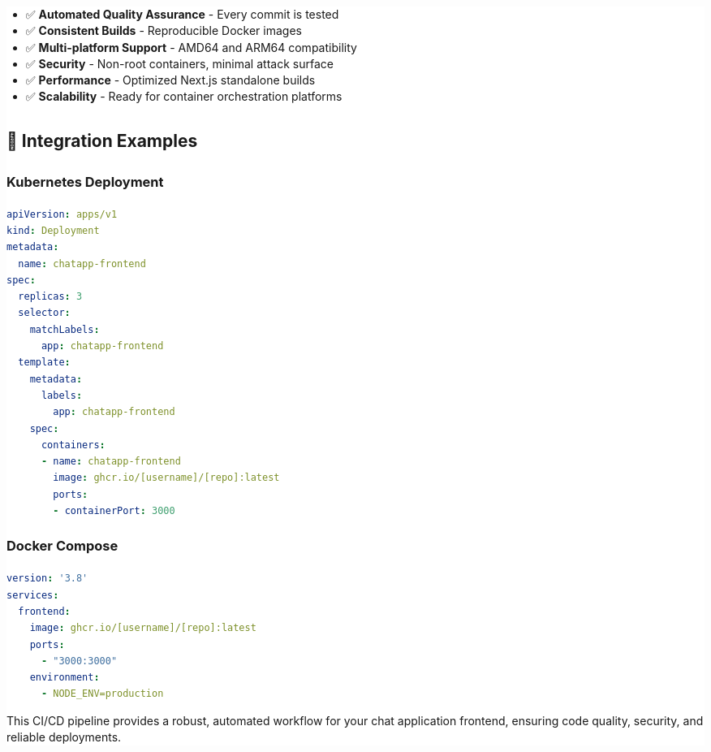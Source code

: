 - ✅ **Automated Quality Assurance** - Every commit is tested
- ✅ **Consistent Builds** - Reproducible Docker images
- ✅ **Multi-platform Support** - AMD64 and ARM64 compatibility
- ✅ **Security** - Non-root containers, minimal attack surface
- ✅ **Performance** - Optimized Next.js standalone builds
- ✅ **Scalability** - Ready for container orchestration platforms

## 🔗 Integration Examples

### Kubernetes Deployment
```yaml
apiVersion: apps/v1
kind: Deployment
metadata:
  name: chatapp-frontend
spec:
  replicas: 3
  selector:
    matchLabels:
      app: chatapp-frontend
  template:
    metadata:
      labels:
        app: chatapp-frontend
    spec:
      containers:
      - name: chatapp-frontend
        image: ghcr.io/[username]/[repo]:latest
        ports:
        - containerPort: 3000
```

### Docker Compose
```yaml
version: '3.8'
services:
  frontend:
    image: ghcr.io/[username]/[repo]:latest
    ports:
      - "3000:3000"
    environment:
      - NODE_ENV=production
```

This CI/CD pipeline provides a robust, automated workflow for your chat application frontend, ensuring code quality, security, and reliable deployments.
